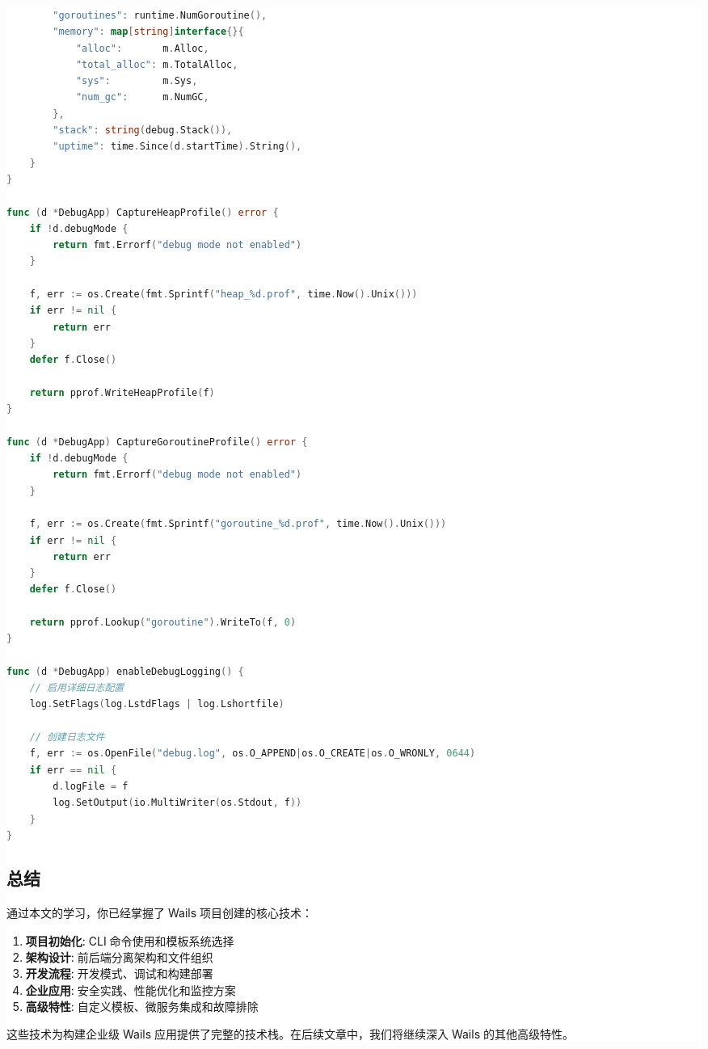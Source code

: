 ```go
        "goroutines": runtime.NumGoroutine(),
        "memory": map[string]interface{}{
            "alloc":       m.Alloc,
            "total_alloc": m.TotalAlloc,
            "sys":         m.Sys,
            "num_gc":      m.NumGC,
        },
        "stack": string(debug.Stack()),
        "uptime": time.Since(d.startTime).String(),
    }
}

func (d *DebugApp) CaptureHeapProfile() error {
    if !d.debugMode {
        return fmt.Errorf("debug mode not enabled")
    }
    
    f, err := os.Create(fmt.Sprintf("heap_%d.prof", time.Now().Unix()))
    if err != nil {
        return err
    }
    defer f.Close()
    
    return pprof.WriteHeapProfile(f)
}

func (d *DebugApp) CaptureGoroutineProfile() error {
    if !d.debugMode {
        return fmt.Errorf("debug mode not enabled")
    }
    
    f, err := os.Create(fmt.Sprintf("goroutine_%d.prof", time.Now().Unix()))
    if err != nil {
        return err
    }
    defer f.Close()
    
    return pprof.Lookup("goroutine").WriteTo(f, 0)
}

func (d *DebugApp) enableDebugLogging() {
    // 启用详细日志配置
    log.SetFlags(log.LstdFlags | log.Lshortfile)
    
    // 创建日志文件
    f, err := os.OpenFile("debug.log", os.O_APPEND|os.O_CREATE|os.O_WRONLY, 0644)
    if err == nil {
        d.logFile = f
        log.SetOutput(io.MultiWriter(os.Stdout, f))
    }
}
```

## 总结

通过本文的学习，你已经掌握了 Wails 项目创建的核心技术：

1. **项目初始化**: CLI 命令使用和模板系统选择
2. **架构设计**: 前后端分离架构和文件组织
3. **开发流程**: 开发模式、调试和构建部署
4. **企业应用**: 安全实践、性能优化和监控方案
5. **高级特性**: 自定义模板、微服务集成和故障排除

这些技术为构建企业级 Wails 应用提供了完整的技术栈。在后续文章中，我们将继续深入 Wails 的其他高级特性。